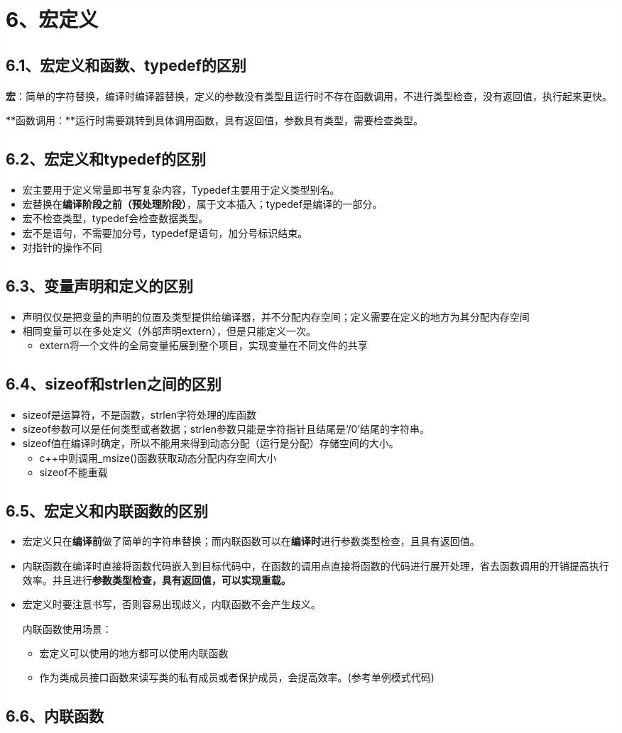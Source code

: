 # 6、宏定义

## **6.1、宏定义和函数、typedef的区别**

**宏**：简单的字符替换，编译时编译器替换，定义的参数没有类型且运行时不存在函数调用，不进行类型检查，没有返回值，执行起来更快。

**函数调用：**运行时需要跳转到具体调用函数，具有返回值，参数具有类型，需要检查类型。

## **6.2、宏定义和typedef的区别**

* 宏主要用于定义常量即书写复杂内容，Typedef主要用于定义类型别名。
* 宏替换在**编译阶段之前（预处理阶段）**，属于文本插入；typedef是编译的一部分。
* 宏不检查类型，typedef会检查数据类型。
* 宏不是语句，不需要加分号，typedef是语句，加分号标识结束。
* 对指针的操作不同



## **6.3、变量声明和定义的区别**

* 声明仅仅是把变量的声明的位置及类型提供给编译器，并不分配内存空间；定义需要在定义的地方为其分配内存空间
* 相同变量可以在多处定义（外部声明extern），但是只能定义一次。
	* extern将一个文件的全局变量拓展到整个项目，实现变量在不同文件的共享
	
	

## **6.4、sizeof和strlen之间的区别**

* sizeof是运算符，不是函数，strlen字符处理的库函数
* sizeof参数可以是任何类型或者数据；strlen参数只能是字符指针且结尾是‘/0’结尾的字符串。
* sizeof值在编译时确定，所以不能用来得到动态分配（运行是分配）存储空间的大小。
	* c++中则调用_msize()函数获取动态分配内存空间大小
	* sizeof不能重载
	
	

## 6.5、宏定义和内联函数的区别

* 宏定义只在**编译前**做了简单的字符串替换；而内联函数可以在**编译时**进行参数类型检查，且具有返回值。

* 内联函数在编译时直接将函数代码嵌入到目标代码中，在函数的调用点直接将函数的代码进行展开处理，省去函数调用的开销提高执行效率。并且进行**参数类型检查，具有返回值，可以实现重载。**

* 宏定义时要注意书写，否则容易出现歧义，内联函数不会产生歧义。

	内联函数使用场景：

	* 宏定义可以使用的地方都可以使用内联函数
	
	* 作为类成员接口函数来读写类的私有成员或者保护成员，会提高效率。(参考单例模式代码)
	
		
	

## 6.6、内联函数
